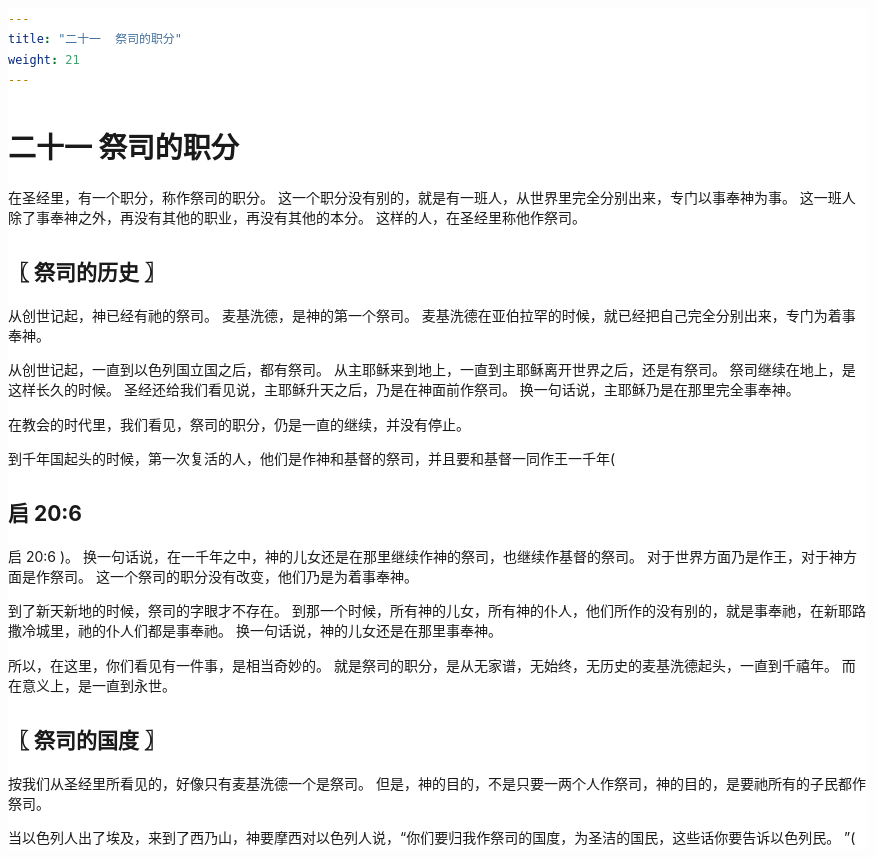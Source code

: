 ```yaml
---
title: "二十一  祭司的职分"
weight: 21
---
```


# 二十一 祭司的职分


在圣经里，有一个职分，称作祭司的职分。
这一个职分没有别的，就是有一班人，从世界里完全分别出来，专门以事奉神为事。
这一班人除了事奉神之外，再没有其他的职业，再没有其他的本分。
这样的人，在圣经里称他作祭司。

## 〖 祭司的历史 〗

从创世记起，神已经有祂的祭司。
麦基洗德，是神的第一个祭司。
麦基洗德在亚伯拉罕的时候，就已经把自己完全分别出来，专门为着事奉神。

从创世记起，一直到以色列国立国之后，都有祭司。
从主耶稣来到地上，一直到主耶稣离开世界之后，还是有祭司。
祭司继续在地上，是这样长久的时候。
圣经还给我们看见说，主耶稣升天之后，乃是在神面前作祭司。
换一句话说，主耶稣乃是在那里完全事奉神。

在教会的时代里，我们看见，祭司的职分，仍是一直的继续，并没有停止。

到千年国起头的时候，第一次复活的人，他们是作神和基督的祭司，并且要和基督一同作王一千年(

## 启 20:6

启 20:6
)。
换一句话说，在一千年之中，神的儿女还是在那里继续作神的祭司，也继续作基督的祭司。
对于世界方面乃是作王，对于神方面是作祭司。
这一个祭司的职分没有改变，他们乃是为着事奉神。

到了新天新地的时候，祭司的字眼才不存在。
到那一个时候，所有神的儿女，所有神的仆人，他们所作的没有别的，就是事奉祂，在新耶路撒冷城里，祂的仆人们都是事奉祂。
换一句话说，神的儿女还是在那里事奉神。

所以，在这里，你们看见有一件事，是相当奇妙的。
就是祭司的职分，是从无家谱，无始终，无历史的麦基洗德起头，一直到千禧年。
而在意义上，是一直到永世。

## 〖 祭司的国度 〗

按我们从圣经里所看见的，好像只有麦基洗德一个是祭司。
但是，神的目的，不是只要一两个人作祭司，神的目的，是要祂所有的子民都作祭司。

当以色列人出了埃及，来到了西乃山，神要摩西对以色列人说，“你们要归我作祭司的国度，为圣洁的国民，这些话你要告诉以色列民。
”(
